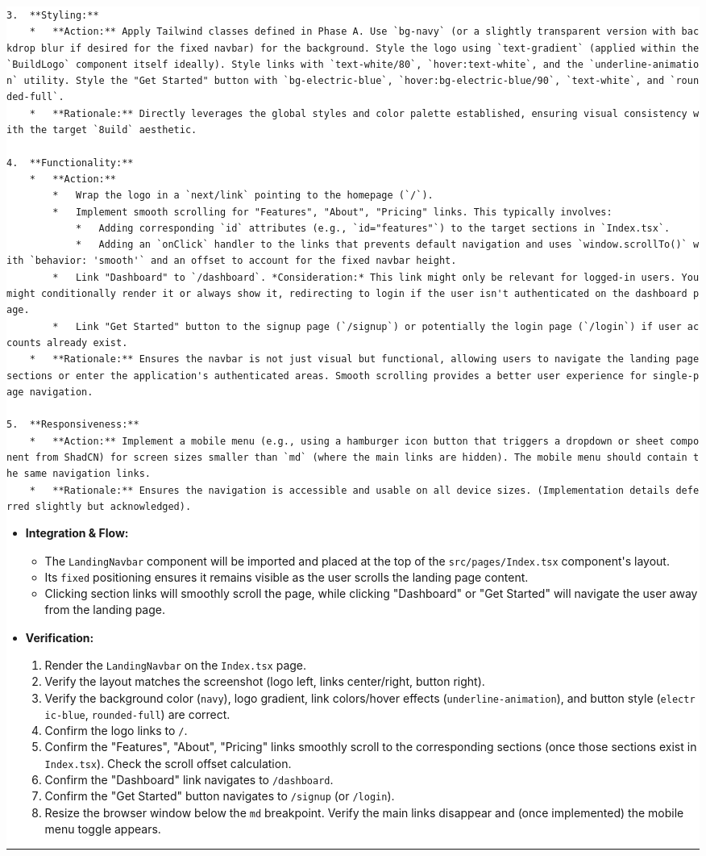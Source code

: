     3.  **Styling:**
        *   **Action:** Apply Tailwind classes defined in Phase A. Use `bg-navy` (or a slightly transparent version with backdrop blur if desired for the fixed navbar) for the background. Style the logo using `text-gradient` (applied within the `BuildLogo` component itself ideally). Style links with `text-white/80`, `hover:text-white`, and the `underline-animation` utility. Style the "Get Started" button with `bg-electric-blue`, `hover:bg-electric-blue/90`, `text-white`, and `rounded-full`.
        *   **Rationale:** Directly leverages the global styles and color palette established, ensuring visual consistency with the target `8uild` aesthetic.

    4.  **Functionality:**
        *   **Action:**
            *   Wrap the logo in a `next/link` pointing to the homepage (`/`).
            *   Implement smooth scrolling for "Features", "About", "Pricing" links. This typically involves:
                *   Adding corresponding `id` attributes (e.g., `id="features"`) to the target sections in `Index.tsx`.
                *   Adding an `onClick` handler to the links that prevents default navigation and uses `window.scrollTo()` with `behavior: 'smooth'` and an offset to account for the fixed navbar height.
            *   Link "Dashboard" to `/dashboard`. *Consideration:* This link might only be relevant for logged-in users. You might conditionally render it or always show it, redirecting to login if the user isn't authenticated on the dashboard page.
            *   Link "Get Started" button to the signup page (`/signup`) or potentially the login page (`/login`) if user accounts already exist.
        *   **Rationale:** Ensures the navbar is not just visual but functional, allowing users to navigate the landing page sections or enter the application's authenticated areas. Smooth scrolling provides a better user experience for single-page navigation.

    5.  **Responsiveness:**
        *   **Action:** Implement a mobile menu (e.g., using a hamburger icon button that triggers a dropdown or sheet component from ShadCN) for screen sizes smaller than `md` (where the main links are hidden). The mobile menu should contain the same navigation links.
        *   **Rationale:** Ensures the navigation is accessible and usable on all device sizes. (Implementation details deferred slightly but acknowledged).

*   **Integration & Flow:**
    *   The `LandingNavbar` component will be imported and placed at the top of the `src/pages/Index.tsx` component's layout.
    *   Its `fixed` positioning ensures it remains visible as the user scrolls the landing page content.
    *   Clicking section links will smoothly scroll the page, while clicking "Dashboard" or "Get Started" will navigate the user away from the landing page.

*   **Verification:**
    1.  Render the `LandingNavbar` on the `Index.tsx` page.
    2.  Verify the layout matches the screenshot (logo left, links center/right, button right).
    3.  Verify the background color (`navy`), logo gradient, link colors/hover effects (`underline-animation`), and button style (`electric-blue`, `rounded-full`) are correct.
    4.  Confirm the logo links to `/`.
    5.  Confirm the "Features", "About", "Pricing" links smoothly scroll to the corresponding sections (once those sections exist in `Index.tsx`). Check the scroll offset calculation.
    6.  Confirm the "Dashboard" link navigates to `/dashboard`.
    7.  Confirm the "Get Started" button navigates to `/signup` (or `/login`).
    8.  Resize the browser window below the `md` breakpoint. Verify the main links disappear and (once implemented) the mobile menu toggle appears.

---